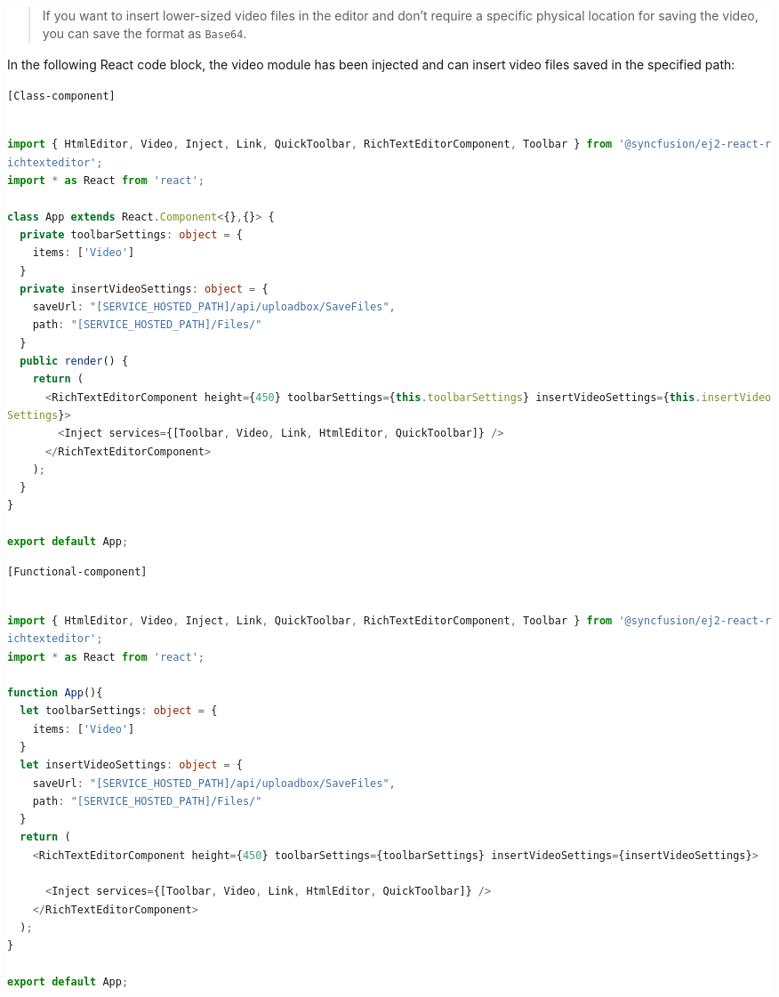 > If you want to insert lower-sized video files in the editor and don’t require a specific physical location for saving the video, you can save the format as `Base64`.

In the following React code block, the video module has been injected and can insert video files saved in the specified path:


`[Class-component]`

```ts

import { HtmlEditor, Video, Inject, Link, QuickToolbar, RichTextEditorComponent, Toolbar } from '@syncfusion/ej2-react-richtexteditor';
import * as React from 'react';

class App extends React.Component<{},{}> {
  private toolbarSettings: object = {
    items: ['Video']
  }
  private insertVideoSettings: object = {
    saveUrl: "[SERVICE_HOSTED_PATH]/api/uploadbox/SaveFiles",
    path: "[SERVICE_HOSTED_PATH]/Files/"
  }
  public render() {
    return (
      <RichTextEditorComponent height={450} toolbarSettings={this.toolbarSettings} insertVideoSettings={this.insertVideoSettings}>
        <Inject services={[Toolbar, Video, Link, HtmlEditor, QuickToolbar]} />
      </RichTextEditorComponent>
    );
  }
}

export default App;

```

`[Functional-component]`

```ts

import { HtmlEditor, Video, Inject, Link, QuickToolbar, RichTextEditorComponent, Toolbar } from '@syncfusion/ej2-react-richtexteditor';
import * as React from 'react';

function App(){
  let toolbarSettings: object = {
    items: ['Video']
  }
  let insertVideoSettings: object = {
    saveUrl: "[SERVICE_HOSTED_PATH]/api/uploadbox/SaveFiles",
    path: "[SERVICE_HOSTED_PATH]/Files/"
  }
  return (
    <RichTextEditorComponent height={450} toolbarSettings={toolbarSettings} insertVideoSettings={insertVideoSettings}>

      <Inject services={[Toolbar, Video, Link, HtmlEditor, QuickToolbar]} />
    </RichTextEditorComponent>
  );
}

export default App;

```
